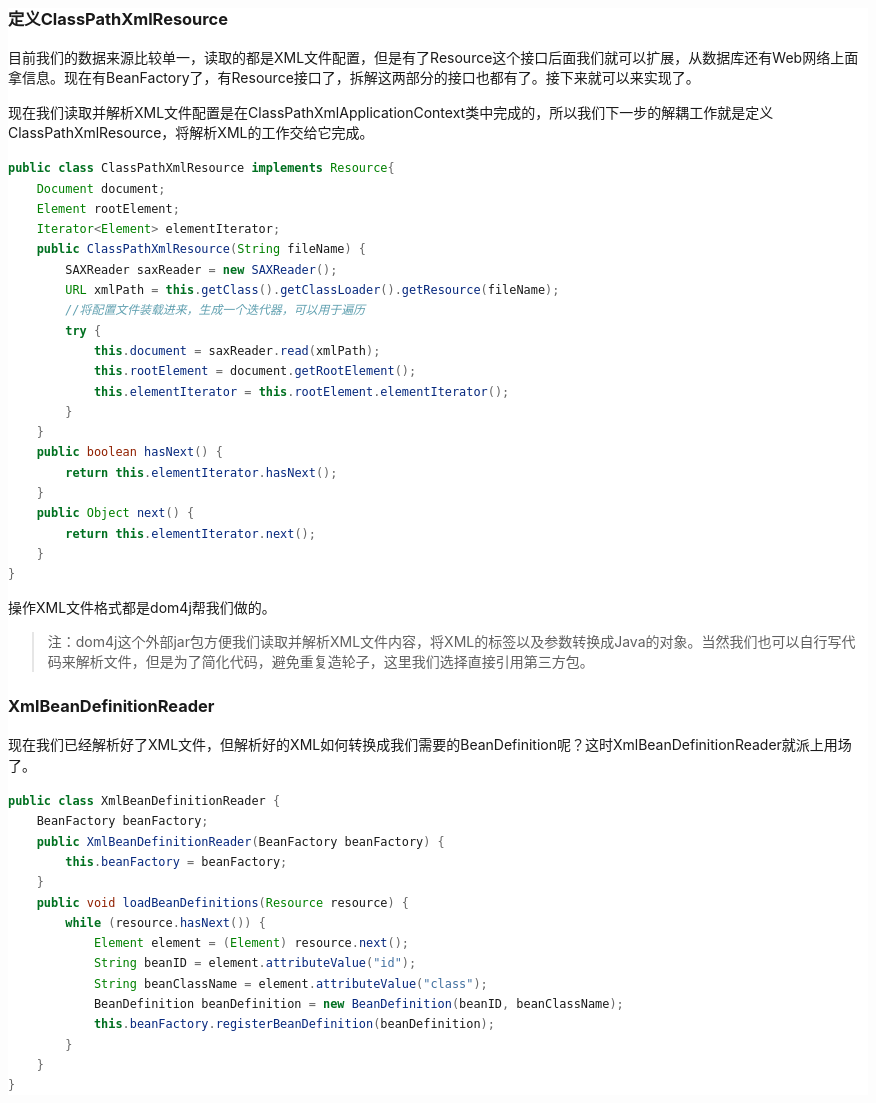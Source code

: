 ### 定义ClassPathXmlResource

目前我们的数据来源比较单一，读取的都是XML文件配置，但是有了Resource这个接口后面我们就可以扩展，从数据库还有Web网络上面拿信息。现在有BeanFactory了，有Resource接口了，拆解这两部分的接口也都有了。接下来就可以来实现了。

现在我们读取并解析XML文件配置是在ClassPathXmlApplicationContext类中完成的，所以我们下一步的解耦工作就是定义ClassPathXmlResource，将解析XML的工作交给它完成。

```java
public class ClassPathXmlResource implements Resource{
    Document document;
    Element rootElement;
    Iterator<Element> elementIterator;
    public ClassPathXmlResource(String fileName) {
        SAXReader saxReader = new SAXReader();
        URL xmlPath = this.getClass().getClassLoader().getResource(fileName);
        //将配置文件装载进来，生成一个迭代器，可以用于遍历
        try {
            this.document = saxReader.read(xmlPath);
            this.rootElement = document.getRootElement();
            this.elementIterator = this.rootElement.elementIterator();
        }
    }
    public boolean hasNext() {
        return this.elementIterator.hasNext();
    }
    public Object next() {
        return this.elementIterator.next();
    }
}

```

操作XML文件格式都是dom4j帮我们做的。

> 注：dom4j这个外部jar包方便我们读取并解析XML文件内容，将XML的标签以及参数转换成Java的对象。当然我们也可以自行写代码来解析文件，但是为了简化代码，避免重复造轮子，这里我们选择直接引用第三方包。

### XmlBeanDefinitionReader

现在我们已经解析好了XML文件，但解析好的XML如何转换成我们需要的BeanDefinition呢？这时XmlBeanDefinitionReader就派上用场了。

```java
public class XmlBeanDefinitionReader {
    BeanFactory beanFactory;
    public XmlBeanDefinitionReader(BeanFactory beanFactory) {
        this.beanFactory = beanFactory;
    }
    public void loadBeanDefinitions(Resource resource) {
        while (resource.hasNext()) {
            Element element = (Element) resource.next();
            String beanID = element.attributeValue("id");
            String beanClassName = element.attributeValue("class");
            BeanDefinition beanDefinition = new BeanDefinition(beanID, beanClassName);
            this.beanFactory.registerBeanDefinition(beanDefinition);
        }
    }
}

```
